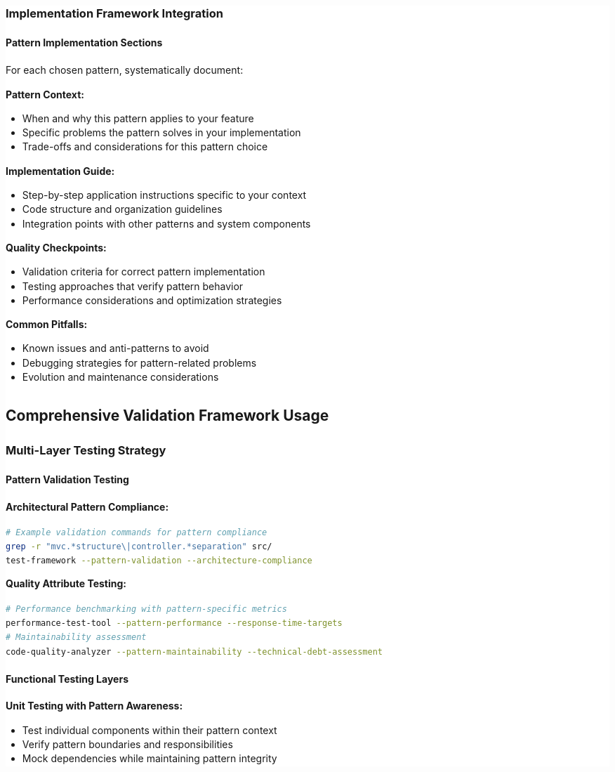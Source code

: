 ### Implementation Framework Integration

#### Pattern Implementation Sections

For each chosen pattern, systematically document:

**Pattern Context:**
- When and why this pattern applies to your feature
- Specific problems the pattern solves in your implementation
- Trade-offs and considerations for this pattern choice

**Implementation Guide:**
- Step-by-step application instructions specific to your context
- Code structure and organization guidelines
- Integration points with other patterns and system components

**Quality Checkpoints:**
- Validation criteria for correct pattern implementation
- Testing approaches that verify pattern behavior
- Performance considerations and optimization strategies

**Common Pitfalls:**
- Known issues and anti-patterns to avoid
- Debugging strategies for pattern-related problems
- Evolution and maintenance considerations

## Comprehensive Validation Framework Usage

### Multi-Layer Testing Strategy

#### Pattern Validation Testing

**Architectural Pattern Compliance:**
```bash
# Example validation commands for pattern compliance
grep -r "mvc.*structure\|controller.*separation" src/
test-framework --pattern-validation --architecture-compliance
```

**Quality Attribute Testing:**
```bash
# Performance benchmarking with pattern-specific metrics
performance-test-tool --pattern-performance --response-time-targets
# Maintainability assessment
code-quality-analyzer --pattern-maintainability --technical-debt-assessment
```

#### Functional Testing Layers

**Unit Testing with Pattern Awareness:**
- Test individual components within their pattern context
- Verify pattern boundaries and responsibilities
- Mock dependencies while maintaining pattern integrity
